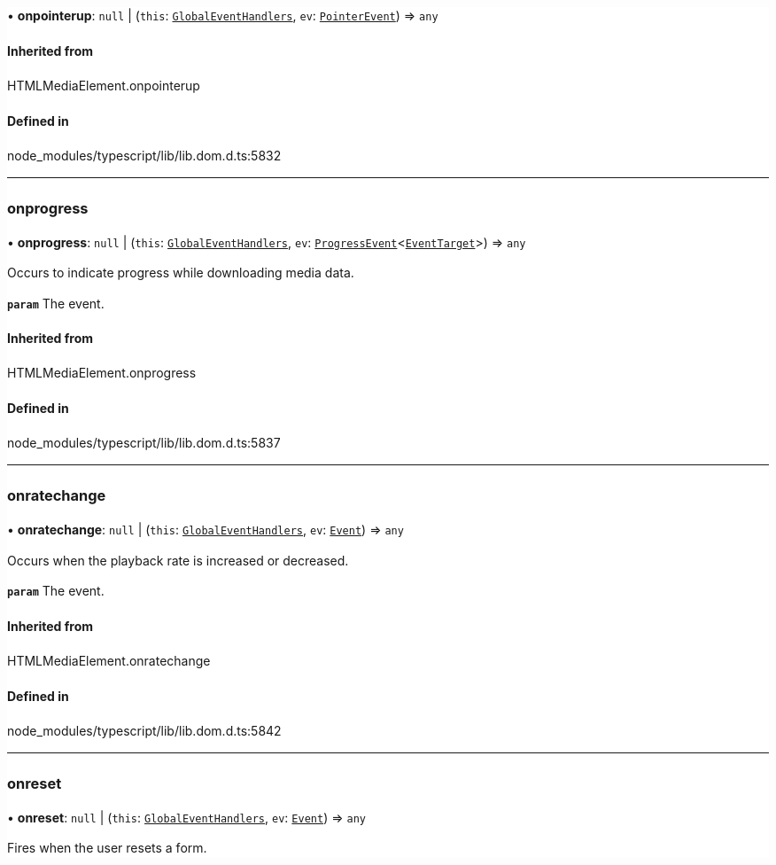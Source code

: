 • **onpointerup**: ``null`` \| (`this`: [`GlobalEventHandlers`](input._internal_.GlobalEventHandlers.md), `ev`: [`PointerEvent`](../modules/input._internal_.md#pointerevent)) => `any`

#### Inherited from

HTMLMediaElement.onpointerup

#### Defined in

node_modules/typescript/lib/lib.dom.d.ts:5832

___

### onprogress

• **onprogress**: ``null`` \| (`this`: [`GlobalEventHandlers`](input._internal_.GlobalEventHandlers.md), `ev`: [`ProgressEvent`](../modules/input._internal_.md#progressevent)<[`EventTarget`](../modules/input._internal_.md#eventtarget)\>) => `any`

Occurs to indicate progress while downloading media data.

**`param`** The event.

#### Inherited from

HTMLMediaElement.onprogress

#### Defined in

node_modules/typescript/lib/lib.dom.d.ts:5837

___

### onratechange

• **onratechange**: ``null`` \| (`this`: [`GlobalEventHandlers`](input._internal_.GlobalEventHandlers.md), `ev`: [`Event`](../modules/input._internal_.md#event)) => `any`

Occurs when the playback rate is increased or decreased.

**`param`** The event.

#### Inherited from

HTMLMediaElement.onratechange

#### Defined in

node_modules/typescript/lib/lib.dom.d.ts:5842

___

### onreset

• **onreset**: ``null`` \| (`this`: [`GlobalEventHandlers`](input._internal_.GlobalEventHandlers.md), `ev`: [`Event`](../modules/input._internal_.md#event)) => `any`

Fires when the user resets a form.
